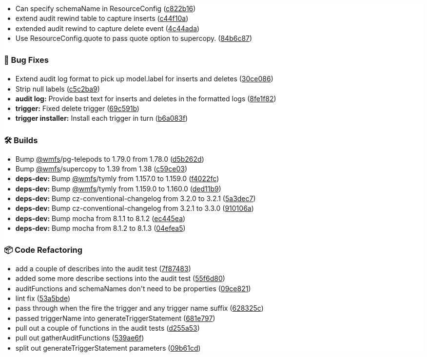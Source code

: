 * Can specify schemaName in ResourceConfig ([c822b16](https://github.com/wmfs/tymly-pg-plugin/commit/c822b1628ed2afdaaa66883d9c9827af4aaa906e))
* extend audit rewind table to capture inserts ([c44f10a](https://github.com/wmfs/tymly-pg-plugin/commit/c44f10a5f9ed446af3e1bf6787432bea97b7b9c0))
* extended audit rewind to capture delete event ([4c44ada](https://github.com/wmfs/tymly-pg-plugin/commit/4c44adabb52f37e75c4b8cd75e8eaf2a6ef60797))
* Use ResourceConfig.quote to pass quote option to supercopy. ([84b6c87](https://github.com/wmfs/tymly-pg-plugin/commit/84b6c87f53384497cbdf8164c434cfdcca281c3e))


### 🐛 Bug Fixes

* Extend audit log format to pick up model.label for inserts and deletes ([30ce086](https://github.com/wmfs/tymly-pg-plugin/commit/30ce086b21516e2e8b67273dca1d7a01c735d238))
* Strip null labels ([c5c2ba9](https://github.com/wmfs/tymly-pg-plugin/commit/c5c2ba90abc8e1871a32fe41352ae7697049e831))
* **audit log:** Provide bast text for inserts and deletes in the formatted logs ([8fe1f82](https://github.com/wmfs/tymly-pg-plugin/commit/8fe1f825c9f4e57bc21aa292ea7d8bf67fe7a1b2))
* **trigger:** Fixed delete trigger ([69c591b](https://github.com/wmfs/tymly-pg-plugin/commit/69c591b850864adeaf86493dbd5057707a0117fd))
* **trigger installer:** Install each trigger in turn ([b6a083f](https://github.com/wmfs/tymly-pg-plugin/commit/b6a083fafba3417aea1c3200bed3b1b8fab57bc8))


### 🛠 Builds

* Bump [@wmfs](https://github.com/wmfs)/pg-telepods to 1.79.0 from 1.78.0 ([d5b262d](https://github.com/wmfs/tymly-pg-plugin/commit/d5b262d150034133ca2bb8a2bb2f53607b056240))
* Bump [@wmfs](https://github.com/wmfs)/supercopy to 1.39 from 1.38 ([c59ce03](https://github.com/wmfs/tymly-pg-plugin/commit/c59ce03b4e0e9b9ce897813f393ce2e6fdeff94e))
* **deps-dev:** Bump [@wmfs](https://github.com/wmfs)/tymly from 1.157.0 to 1.159.0 ([f4022fc](https://github.com/wmfs/tymly-pg-plugin/commit/f4022fcb2324490e186a076f74505295c14b564a))
* **deps-dev:** Bump [@wmfs](https://github.com/wmfs)/tymly from 1.159.0 to 1.160.0 ([ded11b9](https://github.com/wmfs/tymly-pg-plugin/commit/ded11b978e3c95d273b29fa80787895ace8ffba1))
* **deps-dev:** Bump cz-conventional-changelog from 3.2.0 to 3.2.1 ([5a3dec7](https://github.com/wmfs/tymly-pg-plugin/commit/5a3dec71831f772a968f9cbd41990b0c90cb48fa))
* **deps-dev:** Bump cz-conventional-changelog from 3.2.1 to 3.3.0 ([910106a](https://github.com/wmfs/tymly-pg-plugin/commit/910106a1c2a7ace3865b7c420e71a504f61c8352))
* **deps-dev:** Bump mocha from 8.1.1 to 8.1.2 ([ec445ea](https://github.com/wmfs/tymly-pg-plugin/commit/ec445ea692d6c41850387aedbc36c213b7cde327))
* **deps-dev:** Bump mocha from 8.1.2 to 8.1.3 ([04efea5](https://github.com/wmfs/tymly-pg-plugin/commit/04efea50bbd70837a71cb26de17aa055b999addb))


### 📦 Code Refactoring

* add a couple of describes into the audit test ([7f87483](https://github.com/wmfs/tymly-pg-plugin/commit/7f8748305cef05c9e49eeebdbcd6b5f1e54c9f5b))
* added some more describe sections into the audit test ([55f6d80](https://github.com/wmfs/tymly-pg-plugin/commit/55f6d80d0fbb7dc385a4e46cb535a1f6b1ff1eb9))
* auditFunctions and schemaNames don't need to be properties ([09ce821](https://github.com/wmfs/tymly-pg-plugin/commit/09ce82138e4c84b5eb6f84561831651dbafc4d6c))
* lint fix ([53a5bde](https://github.com/wmfs/tymly-pg-plugin/commit/53a5bde41fc50ac0c6a0b369a0214cab906fb43c))
* pass through when the fire the trigger and any trigger name suffix ([628325c](https://github.com/wmfs/tymly-pg-plugin/commit/628325c3414a2593bde1ac9fe14971e4a24b08ed))
* passed triggerName into generateTriggerStatement ([681e797](https://github.com/wmfs/tymly-pg-plugin/commit/681e79727ac04d846b8112dbfb9b9787f93b2f52))
* pull out a couple of functions in the audit tests ([d255a53](https://github.com/wmfs/tymly-pg-plugin/commit/d255a53426f66ab08c84e4d929f6cb64ac498e1a))
* pull out gatherAuditFunctions ([539ae6f](https://github.com/wmfs/tymly-pg-plugin/commit/539ae6f733abd47953778771f0fcfecda639c812))
* split out generateTriggerStatement parameters ([09b61cd](https://github.com/wmfs/tymly-pg-plugin/commit/09b61cde81ed35a7eaf1657585750de58c74e7cb))
